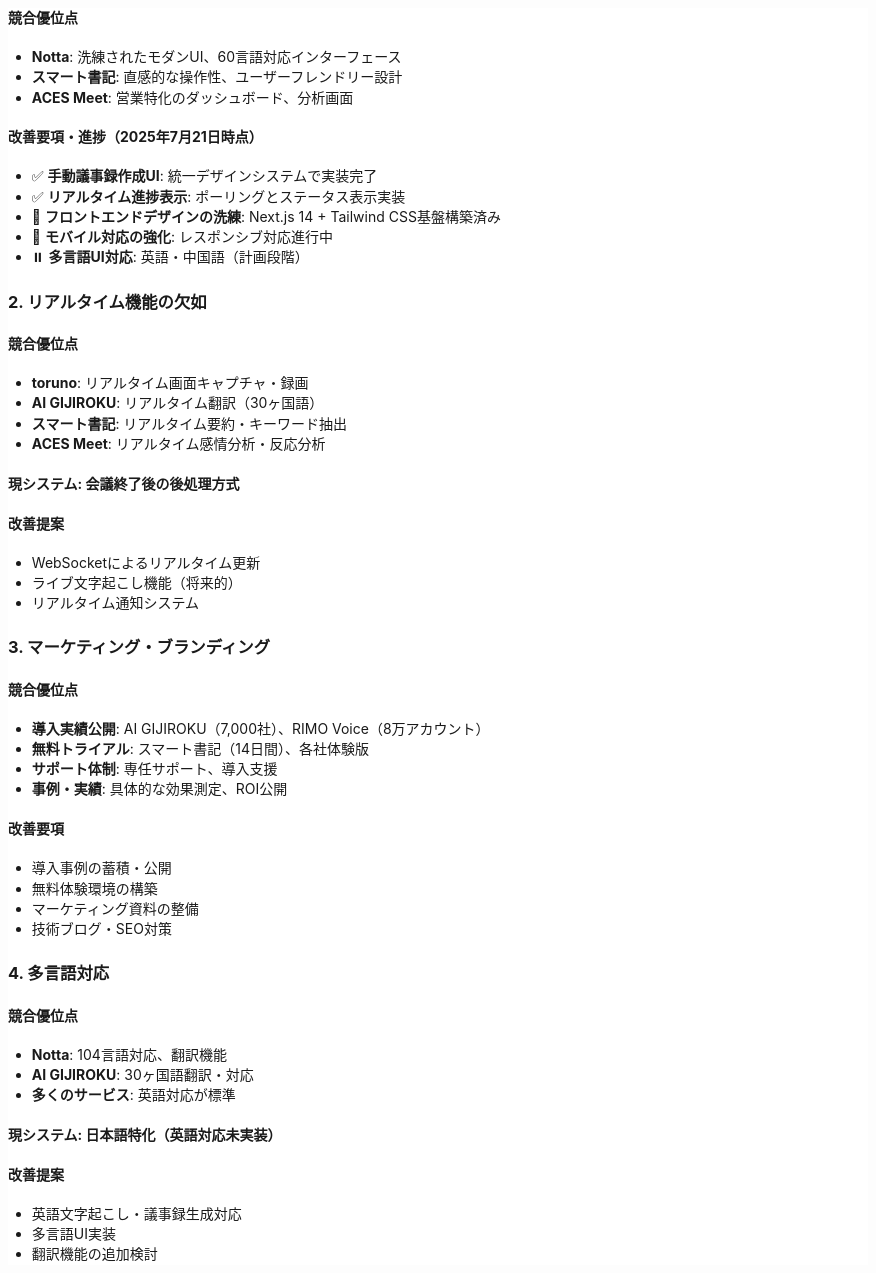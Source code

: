 #### **競合優位点**
- **Notta**: 洗練されたモダンUI、60言語対応インターフェース
- **スマート書記**: 直感的な操作性、ユーザーフレンドリー設計
- **ACES Meet**: 営業特化のダッシュボード、分析画面

#### **改善要項・進捗（2025年7月21日時点）**
- ✅ **手動議事録作成UI**: 統一デザインシステムで実装完了
- ✅ **リアルタイム進捗表示**: ポーリングとステータス表示実装
- 🔄 **フロントエンドデザインの洗練**: Next.js 14 + Tailwind CSS基盤構築済み
- 🔄 **モバイル対応の強化**: レスポンシブ対応進行中
- ⏸️ **多言語UI対応**: 英語・中国語（計画段階）

### **2. リアルタイム機能の欠如**

#### **競合優位点**
- **toruno**: リアルタイム画面キャプチャ・録画
- **AI GIJIROKU**: リアルタイム翻訳（30ヶ国語）
- **スマート書記**: リアルタイム要約・キーワード抽出
- **ACES Meet**: リアルタイム感情分析・反応分析

#### **現システム**: 会議終了後の後処理方式

#### **改善提案**
- WebSocketによるリアルタイム更新
- ライブ文字起こし機能（将来的）
- リアルタイム通知システム

### **3. マーケティング・ブランディング**

#### **競合優位点**
- **導入実績公開**: AI GIJIROKU（7,000社）、RIMO Voice（8万アカウント）
- **無料トライアル**: スマート書記（14日間）、各社体験版
- **サポート体制**: 専任サポート、導入支援
- **事例・実績**: 具体的な効果測定、ROI公開

#### **改善要項**
- 導入事例の蓄積・公開
- 無料体験環境の構築
- マーケティング資料の整備
- 技術ブログ・SEO対策

### **4. 多言語対応**

#### **競合優位点**
- **Notta**: 104言語対応、翻訳機能
- **AI GIJIROKU**: 30ヶ国語翻訳・対応
- **多くのサービス**: 英語対応が標準

#### **現システム**: 日本語特化（英語対応未実装）

#### **改善提案**
- 英語文字起こし・議事録生成対応
- 多言語UI実装
- 翻訳機能の追加検討
